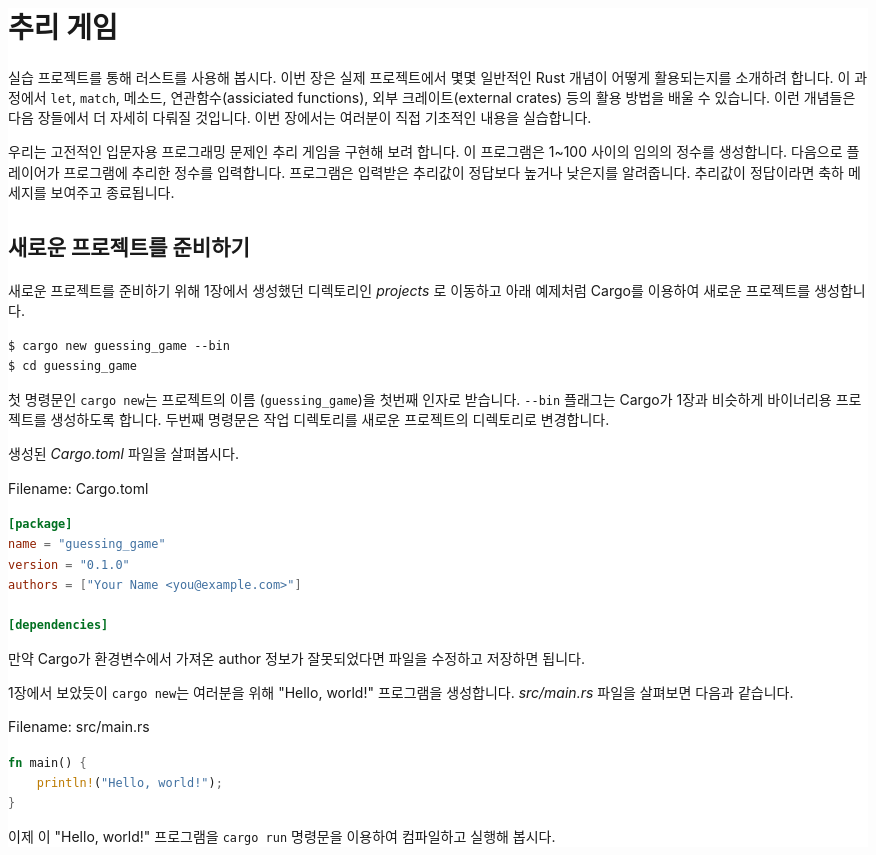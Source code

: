 # 추리 게임

실습 프로젝트를 통해 러스트를 사용해 봅시다. 이번 장은 실제 프로젝트에서 몇몇
일반적인 Rust 개념이 어떻게 활용되는지를 소개하려 합니다. 이 과정에서 `let`, `match`,
메소드, 연관함수(assiciated functions), 외부 크레이트(external crates) 등의 활용 방법을
배울 수 있습니다. 이런 개념들은 다음 장들에서 더 자세히 다뤄질 것입니다. 이번 장에서는
여러분이 직접 기초적인 내용을 실습합니다.

우리는 고전적인 입문자용 프로그래밍 문제인 추리 게임을 구현해 보려 합니다. 이
프로그램은 1~100 사이의 임의의 정수를 생성합니다. 다음으로 플레이어가 프로그램에 추리한
정수를 입력합니다. 프로그램은 입력받은 추리값이 정답보다 높거나 낮은지를 알려줍니다.
추리값이 정답이라면 축하 메세지를 보여주고 종료됩니다.

## 새로운 프로젝트를 준비하기
새로운 프로젝트를 준비하기 위해 1장에서 생성했던 디렉토리인 *projects* 로 이동하고
아래 예제처럼 Cargo를 이용하여 새로운 프로젝트를 생성합니다.

```text
$ cargo new guessing_game --bin
$ cd guessing_game
```

첫 명령문인 `cargo new`는 프로젝트의 이름 (`guessing_game`)을 첫번째 인자로 받습니다.
`--bin` 플래그는 Cargo가 1장과 비슷하게 바이너리용 프로젝트를 생성하도록 합니다.
두번째 명령문은 작업 디렉토리를 새로운 프로젝트의 디렉토리로 변경합니다.

생성된 *Cargo.toml* 파일을 살펴봅시다.

<span class="filename">Filename: Cargo.toml</span>

```toml
[package]
name = "guessing_game"
version = "0.1.0"
authors = ["Your Name <you@example.com>"]

[dependencies]
```

만약 Cargo가 환경변수에서 가져온 author 정보가 잘못되었다면 파일을 수정하고 저장하면
됩니다.

1장에서 보았듯이 `cargo new`는 여러분을 위해 "Hello, world!" 프로그램을 생성합니다.
*src/main.rs* 파일을 살펴보면 다음과 같습니다.

<span class="filename">Filename: src/main.rs</span>

```rust
fn main() {
    println!("Hello, world!");
}
```

이제 이 "Hello, world!" 프로그램을 `cargo run` 명령문을 이용하여 컴파일하고 실행해
봅시다.


[string]: ../../std/string/struct.String.html
[iostdin]: ../../std/io/struct.Stdin.html
[read_line]: ../../std/io/struct.Stdin.html#method.read_line
[ioresult]: ../../std/io/type.Result.html
[result]: ../../std/result/enum.Result.html
[enums]: ch06-00-enums.html
[expect]: https://doc.rust-lang.org/std/result/enum.Result.html#method.expect
[randcrate]: https://crates.io/crates/rand
[semver]: http://semver.org
[cratesio]: https://crates.io
[doccargo]: http://doc.crates.io
[doccratesio]: http://doc.crates.io/crates-io.html
[match]: ch06-02-match.html
[parse]: https://doc.rust-lang.org/std/primitive.str.html#method.parse